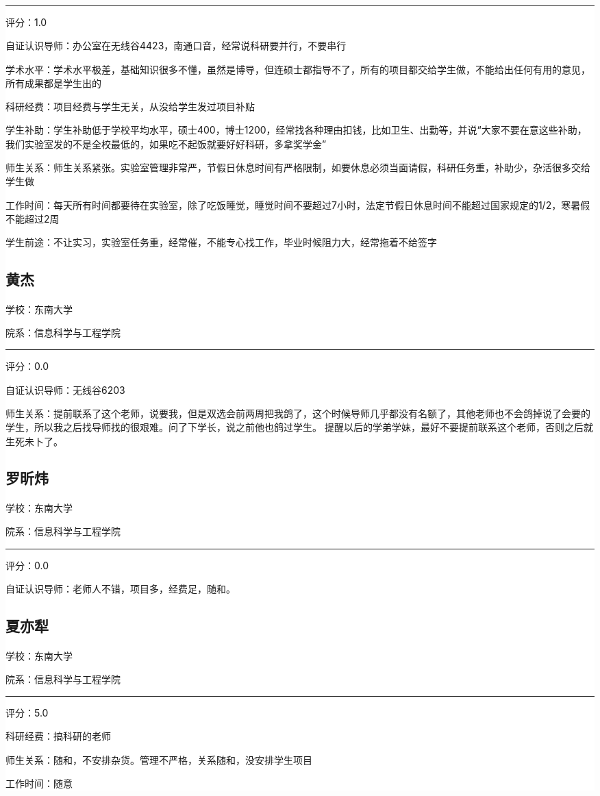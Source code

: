 * * *

评分：1.0

自证认识导师：办公室在无线谷4423，南通口音，经常说科研要并行，不要串行

学术水平：学术水平极差，基础知识很多不懂，虽然是博导，但连硕士都指导不了，所有的项目都交给学生做，不能给出任何有用的意见，所有成果都是学生出的

科研经费：项目经费与学生无关，从没给学生发过项目补贴

学生补助：学生补助低于学校平均水平，硕士400，博士1200，经常找各种理由扣钱，比如卫生、出勤等，并说“大家不要在意这些补助，我们实验室发的不是全校最低的，如果吃不起饭就要好好科研，多拿奖学金”

师生关系：师生关系紧张。实验室管理非常严，节假日休息时间有严格限制，如要休息必须当面请假，科研任务重，补助少，杂活很多交给学生做

工作时间：每天所有时间都要待在实验室，除了吃饭睡觉，睡觉时间不要超过7小时，法定节假日休息时间不能超过国家规定的1/2，寒暑假不能超过2周

学生前途：不让实习，实验室任务重，经常催，不能专心找工作，毕业时候阻力大，经常拖着不给签字

## 黄杰

学校：东南大学

院系：信息科学与工程学院

* * *

评分：0.0

自证认识导师：无线谷6203

师生关系：提前联系了这个老师，说要我，但是双选会前两周把我鸽了，这个时候导师几乎都没有名额了，其他老师也不会鸽掉说了会要的学生，所以我之后找导师找的很艰难。问了下学长，说之前他也鸽过学生。
提醒以后的学弟学妹，最好不要提前联系这个老师，否则之后就生死未卜了。

## 罗昕炜

学校：东南大学

院系：信息科学与工程学院

* * *

评分：0.0

自证认识导师：老师人不错，项目多，经费足，随和。

## 夏亦犁

学校：东南大学

院系：信息科学与工程学院

* * *

评分：5.0

科研经费：搞科研的老师

师生关系：随和，不安排杂货。管理不严格，关系随和，没安排学生项目

工作时间：随意
